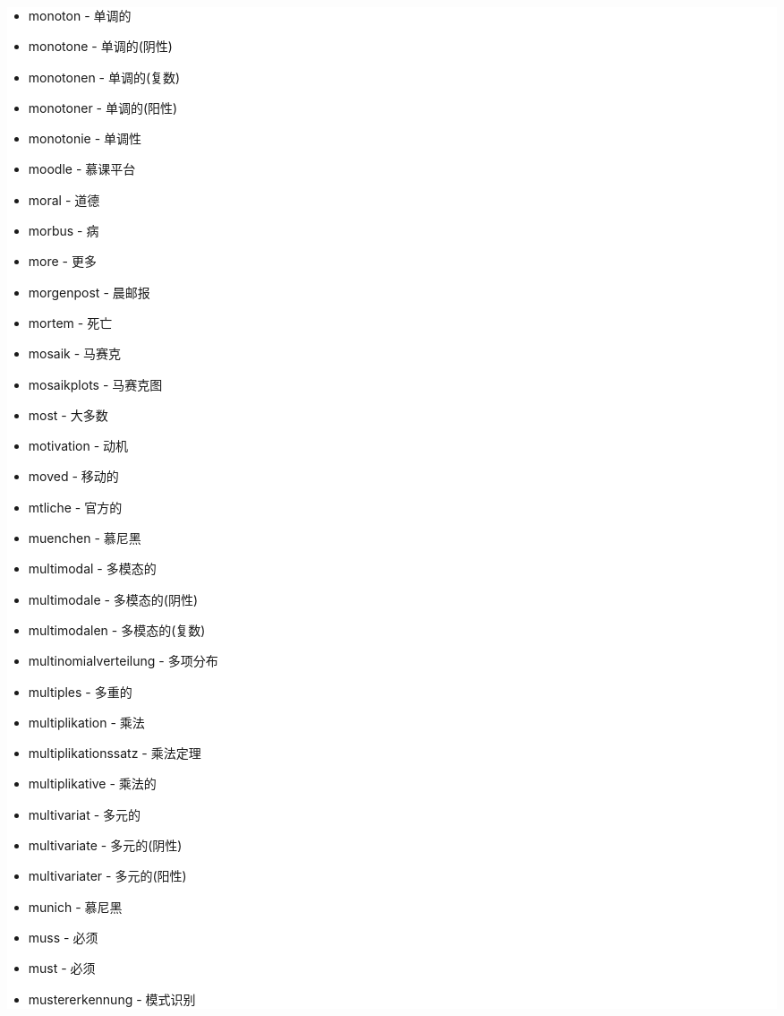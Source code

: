- monoton - 单调的
    
- monotone - 单调的(阴性)
    
- monotonen - 单调的(复数)
    
- monotoner - 单调的(阳性)
    
- monotonie - 单调性
    
- moodle - 慕课平台
    
- moral - 道德
    
- morbus - 病
    
- more - 更多
    
- morgenpost - 晨邮报
    
- mortem - 死亡
    
- mosaik - 马赛克
    
- mosaikplots - 马赛克图
    
- most - 大多数
    
- motivation - 动机
    
- moved - 移动的
    
- mtliche - 官方的
    
- muenchen - 慕尼黑
    
- multimodal - 多模态的
    
- multimodale - 多模态的(阴性)
    
- multimodalen - 多模态的(复数)
    
- multinomialverteilung - 多项分布
    
- multiples - 多重的
    
- multiplikation - 乘法
    
- multiplikationssatz - 乘法定理
    
- multiplikative - 乘法的
    
- multivariat - 多元的
    
- multivariate - 多元的(阴性)
    
- multivariater - 多元的(阳性)
    
- munich - 慕尼黑
    
- muss - 必须
    
- must - 必须
    
- mustererkennung - 模式识别
    